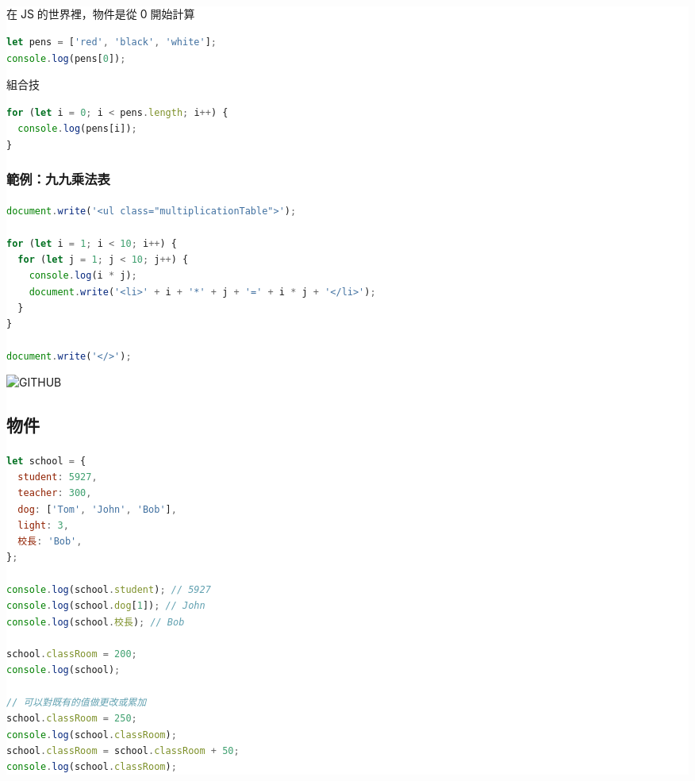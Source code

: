 在 JS 的世界裡，物件是從 0 開始計算

```javascript
let pens = ['red', 'black', 'white'];
console.log(pens[0]);
```

組合技

```javascript
for (let i = 0; i < pens.length; i++) {
  console.log(pens[i]);
}
```

### 範例：九九乘法表

```javascript
document.write('<ul class="multiplicationTable">');

for (let i = 1; i < 10; i++) {
  for (let j = 1; j < 10; j++) {
    console.log(i * j);
    document.write('<li>' + i + '*' + j + '=' + i * j + '</li>');
  }
}

document.write('</>');
```

![GITHUB](https://i.imgur.com/TtFOPu4.png)

## 物件

```javascript
let school = {
  student: 5927,
  teacher: 300,
  dog: ['Tom', 'John', 'Bob'],
  light: 3,
  校長: 'Bob',
};

console.log(school.student); // 5927
console.log(school.dog[1]); // John
console.log(school.校長); // Bob

school.classRoom = 200;
console.log(school);

// 可以對既有的值做更改或累加
school.classRoom = 250;
console.log(school.classRoom);
school.classRoom = school.classRoom + 50;
console.log(school.classRoom);
```

